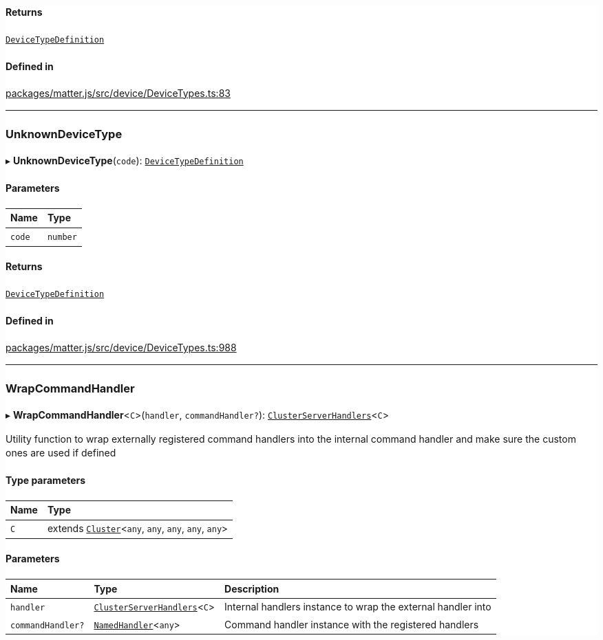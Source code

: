 #### Returns

[`DeviceTypeDefinition`](../interfaces/device_export.DeviceTypeDefinition.md)

#### Defined in

[packages/matter.js/src/device/DeviceTypes.ts:83](https://github.com/project-chip/matter.js/blob/c0d55745d5279e16fdfaa7d2c564daa31e19c627/packages/matter.js/src/device/DeviceTypes.ts#L83)

___

### UnknownDeviceType

▸ **UnknownDeviceType**(`code`): [`DeviceTypeDefinition`](../interfaces/device_export.DeviceTypeDefinition.md)

#### Parameters

| Name | Type |
| :------ | :------ |
| `code` | `number` |

#### Returns

[`DeviceTypeDefinition`](../interfaces/device_export.DeviceTypeDefinition.md)

#### Defined in

[packages/matter.js/src/device/DeviceTypes.ts:988](https://github.com/project-chip/matter.js/blob/c0d55745d5279e16fdfaa7d2c564daa31e19c627/packages/matter.js/src/device/DeviceTypes.ts#L988)

___

### WrapCommandHandler

▸ **WrapCommandHandler**\<`C`\>(`handler`, `commandHandler?`): [`ClusterServerHandlers`](cluster_export.md#clusterserverhandlers)\<`C`\>

Utility function to wrap externally registered command handlers into the internal command handler and make sure
the custom ones are used if defined

#### Type parameters

| Name | Type |
| :------ | :------ |
| `C` | extends [`Cluster`](../interfaces/cluster_export.Cluster.md)\<`any`, `any`, `any`, `any`, `any`\> |

#### Parameters

| Name | Type | Description |
| :------ | :------ | :------ |
| `handler` | [`ClusterServerHandlers`](cluster_export.md#clusterserverhandlers)\<`C`\> | Internal handlers instance to wrap the external handler into |
| `commandHandler?` | [`NamedHandler`](../classes/util_export.NamedHandler.md)\<`any`\> | Command handler instance with the registered handlers |
